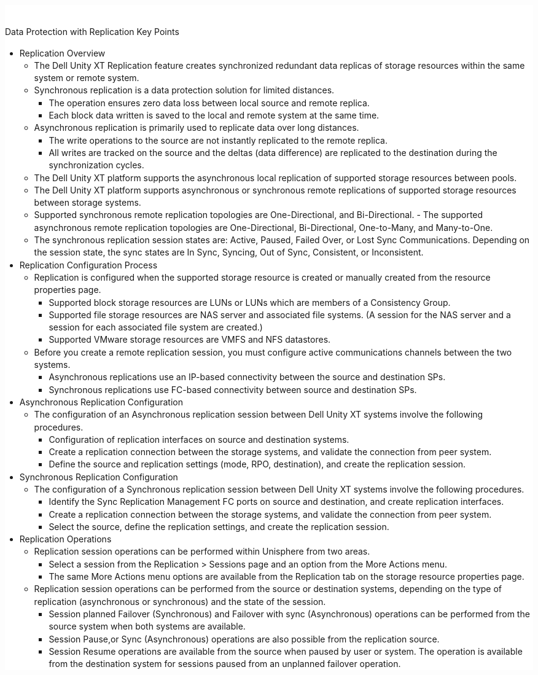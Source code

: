 </br>

Data Protection with Replication Key Points

- Replication Overview
    - The Dell Unity XT Replication feature creates synchronized redundant data replicas of storage resources within the same system or remote system.
    - Synchronous replication is a data protection solution for limited distances.
        - The operation ensures zero data loss between local source and remote replica.
        - Each block data written is saved to the local and remote system at the same time.
    - Asynchronous replication is primarily used to replicate data over long distances.
        - The write operations to the source are not instantly replicated to the remote replica.
        - All writes are tracked on the source and the deltas (data difference) are replicated to the destination during the synchronization cycles.
    - The Dell Unity XT platform supports the asynchronous local replication of supported storage resources between pools.
    - The Dell Unity XT platform supports asynchronous or synchronous remote replications of supported storage resources between storage systems.
    - Supported synchronous remote replication topologies are One-Directional, and Bi-Directional. - The supported asynchronous remote replication topologies are One-Directional, Bi-Directional,  One-to-Many, and Many-to-One.
    - The synchronous replication session states are: Active, Paused, Failed Over, or Lost Sync Communications. Depending on the session state, the sync states are In Sync, Syncing, Out of Sync, Consistent, or Inconsistent.
- Replication Configuration Process
    - Replication is configured when the supported storage resource is created or manually created from the resource properties page.
        - Supported block storage resources are LUNs or LUNs which are members of a Consistency Group.
        - Supported file storage resources are NAS server and associated file systems. (A session for the NAS server and a session for each associated file system are created.)
        - Supported VMware storage resources  are VMFS and NFS datastores.
    - Before you create a remote replication session, you must configure active communications channels between the two systems.
        - Asynchronous replications use an IP-based connectivity between the source and destination SPs.
        - Synchronous replications use FC-based connectivity between source and destination SPs.
- Asynchronous Replication Configuration
    - The configuration of an Asynchronous replication session between Dell Unity XT systems involve the following procedures.
        - Configuration of replication interfaces on source and destination systems.
        - Create a replication connection between the storage systems, and validate the connection from peer system.
        - Define the source and replication settings (mode, RPO, destination), and create the replication session.
- Synchronous Replication Configuration
    - The configuration of a Synchronous replication session between Dell Unity XT systems involve the following procedures.
        - Identify the Sync Replication Management FC ports on source and destination, and create replication interfaces.
        - Create a replication connection between the storage systems, and validate the connection from peer system.
        - Select the source, define the replication settings, and create the replication session.
- Replication Operations
    - Replication session operations can be performed within Unisphere from two areas.
        - Select a session from the Replication > Sessions page and an option from the More Actions menu.
        - The same More Actions menu options are available from the Replication tab on the storage resource properties page.
    - Replication session operations can be performed from the source or destination systems, depending on the type of replication (asynchronous or synchronous) and the state of the session.
        - Session planned Failover (Synchronous) and Failover with sync (Asynchronous) operations can be performed from the source system when both systems are available.
        - Session Pause,or Sync (Asynchronous) operations are also possible from the replication source.
        - Session Resume operations are available from the source when paused by user or system. The operation is available from the destination system for sessions paused from an unplanned failover operation.